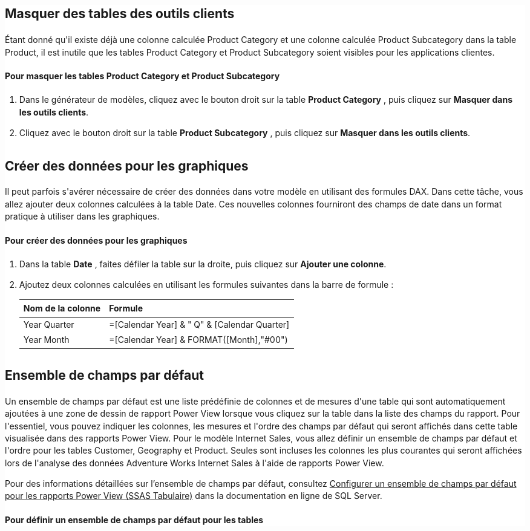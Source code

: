 ## <a name="hide-tables-from-client-tools"></a>Masquer des tables des outils clients  
 Étant donné qu'il existe déjà une colonne calculée Product Category et une colonne calculée Product Subcategory dans la table Product, il est inutile que les tables Product Category et Product Subcategory soient visibles pour les applications clientes.  
  
#### <a name="to-hide-the-product-category-and-product-subcategory-tables"></a>Pour masquer les tables Product Category et Product Subcategory  
  
1.  Dans le générateur de modèles, cliquez avec le bouton droit sur la table **Product Category** , puis cliquez sur **Masquer dans les outils clients**.  
  
2.  Cliquez avec le bouton droit sur la table **Product Subcategory** , puis cliquez sur **Masquer dans les outils clients**.  
  
## <a name="create-new-data-for-charts"></a>Créer des données pour les graphiques  
 Il peut parfois s'avérer nécessaire de créer des données dans votre modèle en utilisant des formules DAX. Dans cette tâche, vous allez ajouter deux colonnes calculées à la table Date. Ces nouvelles colonnes fourniront des champs de date dans un format pratique à utiliser dans les graphiques.  
  
#### <a name="to-create-new-data-for-charts"></a>Pour créer des données pour les graphiques  
  
1.  Dans la table **Date** , faites défiler la table sur la droite, puis cliquez sur **Ajouter une colonne**.  
  
2.  Ajoutez deux colonnes calculées en utilisant les formules suivantes dans la barre de formule :  
  
    |Nom de la colonne|Formule|  
    |-----------------|-------------|  
    |Year Quarter|=[Calendar Year] & " Q" & [Calendar Quarter]|  
    |Year Month|=[Calendar Year] & FORMAT([Month],"#00")|  
  
## <a name="default-field-set"></a>Ensemble de champs par défaut  
 Un ensemble de champs par défaut est une liste prédéfinie de colonnes et de mesures d'une table qui sont automatiquement ajoutées à une zone de dessin de rapport Power View lorsque vous cliquez sur la table dans la liste des champs du rapport. Pour l'essentiel, vous pouvez indiquer les colonnes, les mesures et l'ordre des champs par défaut qui seront affichés dans cette table visualisée dans des rapports Power View.  Pour le modèle Internet Sales, vous allez définir un ensemble de champs par défaut et l'ordre pour les tables Customer, Geography et Product. Seules sont incluses les colonnes les plus courantes qui seront affichées lors de l'analyse des données Adventure Works Internet Sales à l'aide de rapports Power View.  
  
 Pour des informations détaillées sur l’ensemble de champs par défaut, consultez [Configurer un ensemble de champs par défaut pour les rapports Power View &#40;SSAS Tabulaire&#41;](tabular-models/power-view-configure-default-field-set-for-reports.md) dans la documentation en ligne de SQL Server.  
  
#### <a name="to-set-default-field-set-for-tables"></a>Pour définir un ensemble de champs par défaut pour les tables  
  